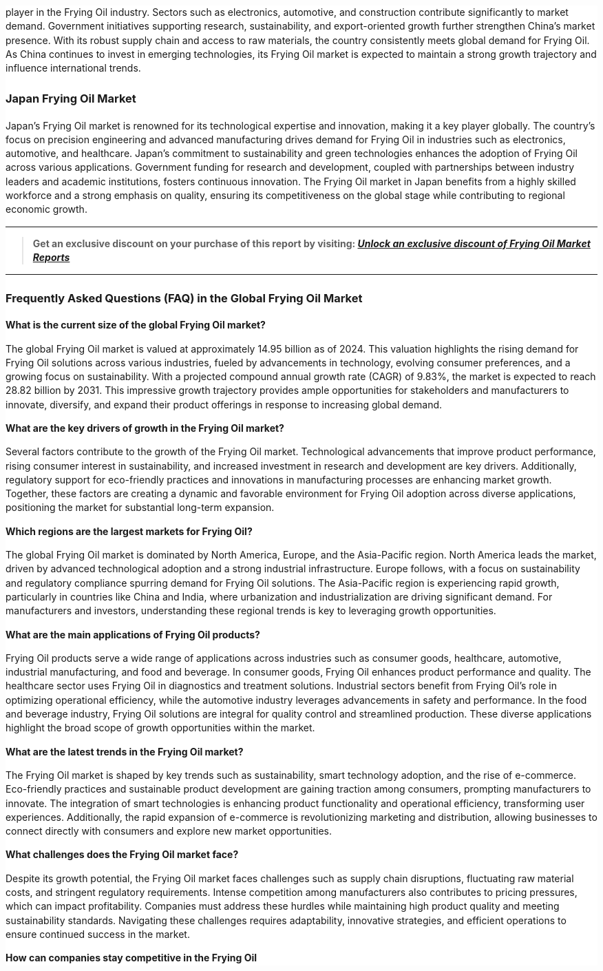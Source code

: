 player in the Frying Oil industry. Sectors such as electronics, automotive, and construction contribute significantly to market demand. Government initiatives supporting research, sustainability, and export-oriented growth further strengthen China&rsquo;s market presence. With its robust supply chain and access to raw materials, the country consistently meets global demand for Frying Oil. As China continues to invest in emerging technologies, its Frying Oil market is expected to maintain a strong growth trajectory and influence international trends.</p><h3>Japan Frying Oil Market</h3><p>Japan&rsquo;s Frying Oil market is renowned for its technological expertise and innovation, making it a key player globally. The country&rsquo;s focus on precision engineering and advanced manufacturing drives demand for Frying Oil in industries such as electronics, automotive, and healthcare. Japan&rsquo;s commitment to sustainability and green technologies enhances the adoption of Frying Oil across various applications. Government funding for research and development, coupled with partnerships between industry leaders and academic institutions, fosters continuous innovation. The Frying Oil market in Japan benefits from a highly skilled workforce and a strong emphasis on quality, ensuring its competitiveness on the global stage while contributing to regional economic growth.</p><hr /><blockquote><p><strong>Get an exclusive discount on your purchase of this report by visiting: <em><a href="://marketresearchpulse.com/ask-for-discount/135468?utm_source=Github&amp;utm_medium=0112">Unlock an exclusive discount of Frying Oil Market Reports</a></em>&nbsp;</strong></p></blockquote><hr /><h3>Frequently Asked Questions (FAQ) in the Global Frying Oil Market</h3><p><strong>What is the current size of the global Frying Oil market?</strong></p><p>The global Frying Oil market is valued at approximately 14.95 billion as of 2024. This valuation highlights the rising demand for Frying Oil solutions across various industries, fueled by advancements in technology, evolving consumer preferences, and a growing focus on sustainability. With a projected compound annual growth rate (CAGR) of 9.83%, the market is expected to reach 28.82 billion by 2031. This impressive growth trajectory provides ample opportunities for stakeholders and manufacturers to innovate, diversify, and expand their product offerings in response to increasing global demand.</p><p><strong>What are the key drivers of growth in the Frying Oil market?</strong></p><p>Several factors contribute to the growth of the Frying Oil market. Technological advancements that improve product performance, rising consumer interest in sustainability, and increased investment in research and development are key drivers. Additionally, regulatory support for eco-friendly practices and innovations in manufacturing processes are enhancing market growth. Together, these factors are creating a dynamic and favorable environment for Frying Oil adoption across diverse applications, positioning the market for substantial long-term expansion.</p><p><strong>Which regions are the largest markets for Frying Oil?</strong></p><p>The global Frying Oil market is dominated by North America, Europe, and the Asia-Pacific region. North America leads the market, driven by advanced technological adoption and a strong industrial infrastructure. Europe follows, with a focus on sustainability and regulatory compliance spurring demand for Frying Oil solutions. The Asia-Pacific region is experiencing rapid growth, particularly in countries like China and India, where urbanization and industrialization are driving significant demand. For manufacturers and investors, understanding these regional trends is key to leveraging growth opportunities.</p><p><strong>What are the main applications of Frying Oil products?</strong></p><p>Frying Oil products serve a wide range of applications across industries such as consumer goods, healthcare, automotive, industrial manufacturing, and food and beverage. In consumer goods, Frying Oil enhances product performance and quality. The healthcare sector uses Frying Oil in diagnostics and treatment solutions. Industrial sectors benefit from Frying Oil&rsquo;s role in optimizing operational efficiency, while the automotive industry leverages advancements in safety and performance. In the food and beverage industry, Frying Oil solutions are integral for quality control and streamlined production. These diverse applications highlight the broad scope of growth opportunities within the market.</p><p><strong>What are the latest trends in the Frying Oil market?</strong></p><p>The Frying Oil market is shaped by key trends such as sustainability, smart technology adoption, and the rise of e-commerce. Eco-friendly practices and sustainable product development are gaining traction among consumers, prompting manufacturers to innovate. The integration of smart technologies is enhancing product functionality and operational efficiency, transforming user experiences. Additionally, the rapid expansion of e-commerce is revolutionizing marketing and distribution, allowing businesses to connect directly with consumers and explore new market opportunities.</p><p><strong>What challenges does the Frying Oil market face?</strong></p><p>Despite its growth potential, the Frying Oil market faces challenges such as supply chain disruptions, fluctuating raw material costs, and stringent regulatory requirements. Intense competition among manufacturers also contributes to pricing pressures, which can impact profitability. Companies must address these hurdles while maintaining high product quality and meeting sustainability standards. Navigating these challenges requires adaptability, innovative strategies, and efficient operations to ensure continued success in the market.</p><p><strong>How can companies stay competitive in the Frying Oil